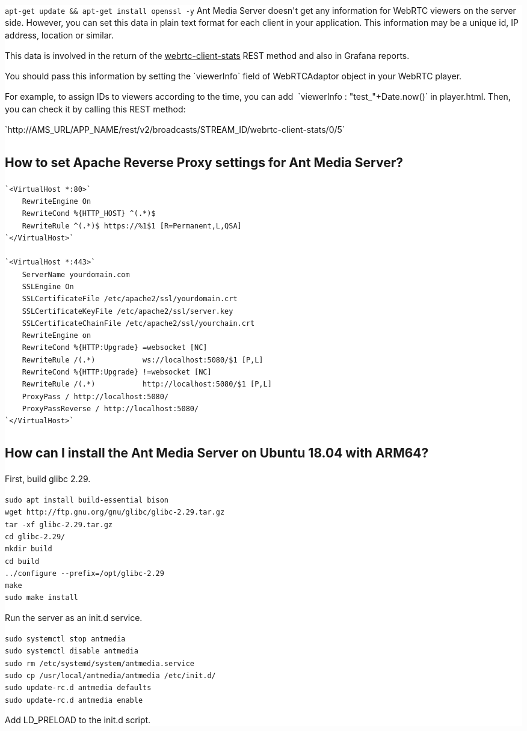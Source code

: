 ```apt-get update && apt-get install openssl -y```
Ant Media Server doesn't get any information for WebRTC viewers on the server side. However, you can set this data in plain text format for each client in your application. This information may be a unique id, IP address, location or similar.

This data is involved in the return of the [webrtc-client-stats](https://antmedia.io/rest/#/BroadcastRestService/getWebRTCClientStatsListV2) REST method and also in Grafana reports.

You should pass this information by setting the \`viewerInfo\` field of WebRTCAdaptor object in your WebRTC player.

For example, to assign IDs to viewers according to the time, you can add  \`viewerInfo : "test\_"+Date.now()\` in player.html. Then, you can check it by calling this REST method:

\`http://AMS\_URL/APP\_NAME/rest/v2/broadcasts/STREAM\_ID/webrtc-client-stats/0/5\`

## How to set Apache Reverse Proxy settings for Ant Media Server?

    `<VirtualHost *:80>`
        RewriteEngine On
        RewriteCond %{HTTP_HOST} ^(.*)$
        RewriteRule ^(.*)$ https://%1$1 [R=Permanent,L,QSA]
    `</VirtualHost>`
    
    `<VirtualHost *:443>`
        ServerName yourdomain.com
        SSLEngine On
        SSLCertificateFile /etc/apache2/ssl/yourdomain.crt
        SSLCertificateKeyFile /etc/apache2/ssl/server.key
        SSLCertificateChainFile /etc/apache2/ssl/yourchain.crt
        RewriteEngine on
        RewriteCond %{HTTP:Upgrade} =websocket [NC]
        RewriteRule /(.*)           ws://localhost:5080/$1 [P,L]
        RewriteCond %{HTTP:Upgrade} !=websocket [NC]
        RewriteRule /(.*)           http://localhost:5080/$1 [P,L]
        ProxyPass / http://localhost:5080/
        ProxyPassReverse / http://localhost:5080/
    `</VirtualHost>`

## How can I install the Ant Media Server on Ubuntu 18.04 with ARM64?

First, build glibc 2.29.

    sudo apt install build-essential bison
    wget http://ftp.gnu.org/gnu/glibc/glibc-2.29.tar.gz
    tar -xf glibc-2.29.tar.gz
    cd glibc-2.29/
    mkdir build
    cd build
    ../configure --prefix=/opt/glibc-2.29
    make
    sudo make install

Run the server as an init.d service.

    sudo systemctl stop antmedia
    sudo systemctl disable antmedia
    sudo rm /etc/systemd/system/antmedia.service
    sudo cp /usr/local/antmedia/antmedia /etc/init.d/
    sudo update-rc.d antmedia defaults
    sudo update-rc.d antmedia enable

Add LD\_PRELOAD to the init.d script.

```